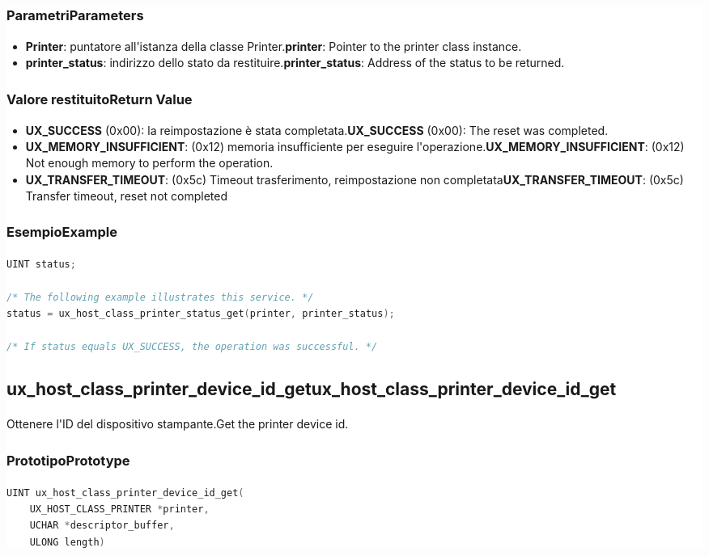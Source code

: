 ### <a name="parameters"></a><span data-ttu-id="9899c-161">Parametri</span><span class="sxs-lookup"><span data-stu-id="9899c-161">Parameters</span></span>

- <span data-ttu-id="9899c-162">**Printer**: puntatore all'istanza della classe Printer.</span><span class="sxs-lookup"><span data-stu-id="9899c-162">**printer**: Pointer to the printer class instance.</span></span>
- <span data-ttu-id="9899c-163">**printer_status**: indirizzo dello stato da restituire.</span><span class="sxs-lookup"><span data-stu-id="9899c-163">**printer_status**: Address of the status to be returned.</span></span>

### <a name="return-value"></a><span data-ttu-id="9899c-164">Valore restituito</span><span class="sxs-lookup"><span data-stu-id="9899c-164">Return Value</span></span>

- <span data-ttu-id="9899c-165">**UX_SUCCESS** (0x00): la reimpostazione è stata completata.</span><span class="sxs-lookup"><span data-stu-id="9899c-165">**UX_SUCCESS** (0x00): The reset was completed.</span></span>
- <span data-ttu-id="9899c-166">**UX_MEMORY_INSUFFICIENT**: (0x12) memoria insufficiente per eseguire l'operazione.</span><span class="sxs-lookup"><span data-stu-id="9899c-166">**UX_MEMORY_INSUFFICIENT**: (0x12) Not enough memory to perform the operation.</span></span>
- <span data-ttu-id="9899c-167">**UX_TRANSFER_TIMEOUT**: (0x5c) Timeout trasferimento, reimpostazione non completata</span><span class="sxs-lookup"><span data-stu-id="9899c-167">**UX_TRANSFER_TIMEOUT**: (0x5c) Transfer timeout, reset not completed</span></span>

### <a name="example"></a><span data-ttu-id="9899c-168">Esempio</span><span class="sxs-lookup"><span data-stu-id="9899c-168">Example</span></span>

```C
UINT status;

/* The following example illustrates this service. */
status = ux_host_class_printer_status_get(printer, printer_status);

/* If status equals UX_SUCCESS, the operation was successful. */
```

## <a name="ux_host_class_printer_device_id_get"></a><span data-ttu-id="9899c-169">ux_host_class_printer_device_id_get</span><span class="sxs-lookup"><span data-stu-id="9899c-169">ux_host_class_printer_device_id_get</span></span>

<span data-ttu-id="9899c-170">Ottenere l'ID del dispositivo stampante.</span><span class="sxs-lookup"><span data-stu-id="9899c-170">Get the printer device id.</span></span>

### <a name="prototype"></a><span data-ttu-id="9899c-171">Prototipo</span><span class="sxs-lookup"><span data-stu-id="9899c-171">Prototype</span></span>

```C
UINT ux_host_class_printer_device_id_get( 
    UX_HOST_CLASS_PRINTER *printer,
    UCHAR *descriptor_buffer, 
    ULONG length)
```
